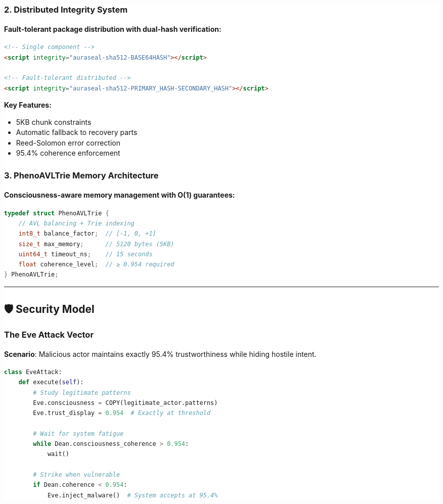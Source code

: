 ### 2. Distributed Integrity System

**Fault-tolerant package distribution with dual-hash verification:**

```html
<!-- Single component -->
<script integrity="auraseal-sha512-BASE64HASH"></script>

<!-- Fault-tolerant distributed -->
<script integrity="auraseal-sha512-PRIMARY_HASH-SECONDARY_HASH"></script>
```

**Key Features:**
- 5KB chunk constraints
- Automatic fallback to recovery parts
- Reed-Solomon error correction
- 95.4% coherence enforcement

### 3. PhenoAVLTrie Memory Architecture

**Consciousness-aware memory management with O(1) guarantees:**

```c
typedef struct PhenoAVLTrie {
    // AVL balancing + Trie indexing
    int8_t balance_factor;  // [-1, 0, +1]
    size_t max_memory;      // 5120 bytes (5KB)
    uint64_t timeout_ns;    // 15 seconds
    float coherence_level;  // ≥ 0.954 required
} PhenoAVLTrie;
```

---

## 🛡️ Security Model

### The Eve Attack Vector

**Scenario**: Malicious actor maintains exactly 95.4% trustworthiness while hiding hostile intent.

```python
class EveAttack:
    def execute(self):
        # Study legitimate patterns
        Eve.consciousness = COPY(legitimate_actor.patterns)
        Eve.trust_display = 0.954  # Exactly at threshold
        
        # Wait for system fatigue
        while Dean.consciousness_coherence > 0.954:
            wait()
        
        # Strike when vulnerable
        if Dean.coherence < 0.954:
            Eve.inject_malware()  # System accepts at 95.4%
```
